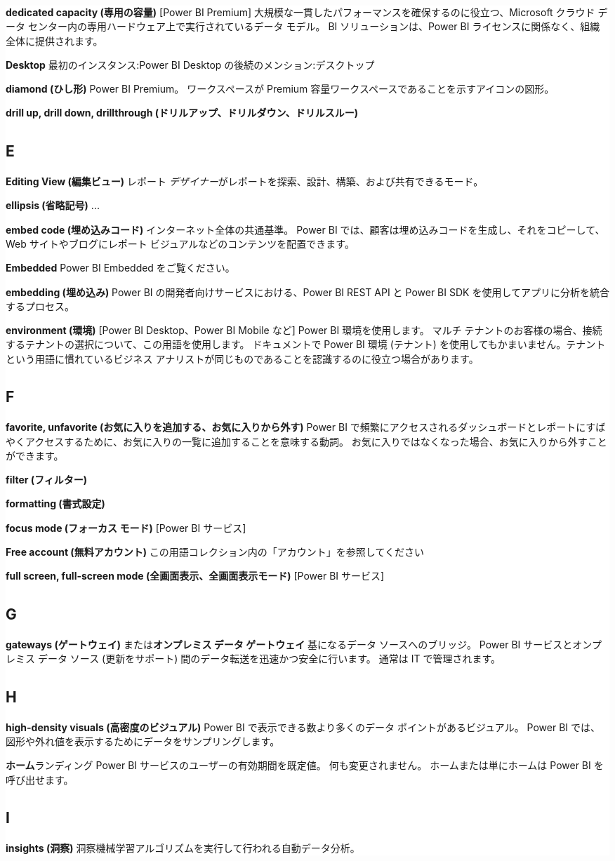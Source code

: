 **dedicated capacity (専用の容量)** [Power BI Premium] 大規模な一貫したパフォーマンスを確保するのに役立つ、Microsoft クラウド データ センター内の専用ハードウェア上で実行されているデータ モデル。 BI ソリューションは、Power BI ライセンスに関係なく、組織全体に提供されます。

**Desktop** 最初のインスタンス:Power BI Desktop の後続のメンション:デスクトップ


**diamond (ひし形)** Power BI Premium。 ワークスペースが Premium 容量ワークスペースであることを示すアイコンの図形。

**drill up, drill down, drillthrough (ドリルアップ、ドリルダウン、ドリルスルー)**

## <a name="e"></a>E

**Editing View (編集ビュー)** レポート *デザイナー*がレポートを探索、設計、構築、および共有できるモード。

**ellipsis (省略記号)** ...

**embed code (埋め込みコード)** インターネット全体の共通基準。 Power BI では、顧客は埋め込みコードを生成し、それをコピーして、Web サイトやブログにレポート ビジュアルなどのコンテンツを配置できます。

**Embedded** Power BI Embedded をご覧ください。 

**embedding (埋め込み)** Power BI の開発者向けサービスにおける、Power BI REST API と Power BI SDK を使用してアプリに分析を統合するプロセス。


**environment (環境)** [Power BI Desktop、Power BI Mobile など] Power BI 環境を使用します。 マルチ テナントのお客様の場合、接続するテナントの選択について、この用語を使用します。
ドキュメントで Power BI 環境 (テナント) を使用してもかまいません。テナントという用語に慣れているビジネス アナリストが同じものであることを認識するのに役立つ場合があります。

## <a name="f"></a>F

**favorite, unfavorite (お気に入りを追加する、お気に入りから外す)** Power BI で頻繁にアクセスされるダッシュボードとレポートにすばやくアクセスするために、お気に入りの一覧に追加することを意味する動詞。 お気に入りではなくなった場合、お気に入りから外すことができます。

**filter (フィルター)**

**formatting (書式設定)**

**focus mode (フォーカス モード)** [Power BI サービス]

**Free account (無料アカウント)** この用語コレクション内の「アカウント」を参照してください

**full screen, full-screen mode (全画面表示、全画面表示モード)** [Power BI サービス]

## <a name="g"></a>G

**gateways (ゲートウェイ)** または**オンプレミス データ ゲートウェイ** 基になるデータ ソースへのブリッジ。 Power BI サービスとオンプレミス データ ソース (更新をサポート) 間のデータ転送を迅速かつ安全に行います。 通常は IT で管理されます。 

## <a name="h"></a>H
**high-density visuals (高密度のビジュアル)** Power BI で表示できる数より多くのデータ ポイントがあるビジュアル。 Power BI では、図形や外れ値を表示するためにデータをサンプリングします。

**ホーム**ランディング Power BI サービスのユーザーの有効期間を既定値。 何も変更されません。 ホームまたは単にホームは Power BI を呼び出せます。

## <a name="i"></a>I

**insights (洞察)** 洞察機械学習アルゴリズムを実行して行われる自動データ分析。
